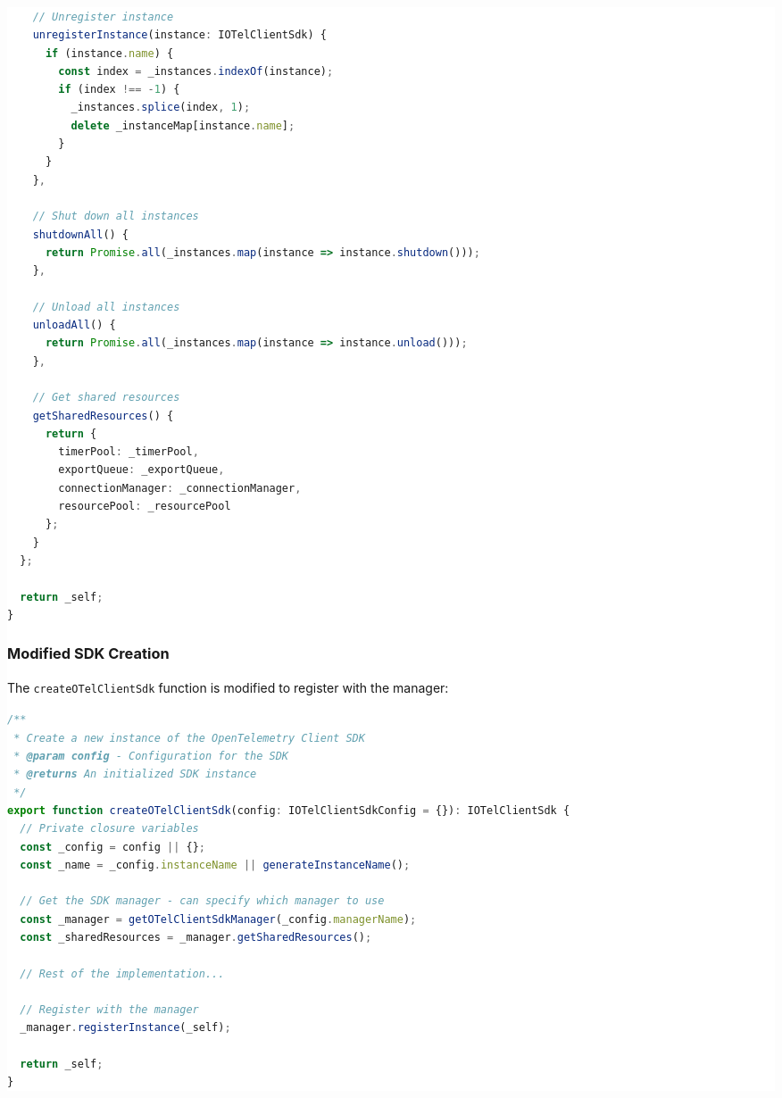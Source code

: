 ```typescript
    // Unregister instance
    unregisterInstance(instance: IOTelClientSdk) {
      if (instance.name) {
        const index = _instances.indexOf(instance);
        if (index !== -1) {
          _instances.splice(index, 1);
          delete _instanceMap[instance.name];
        }
      }
    },
    
    // Shut down all instances
    shutdownAll() {
      return Promise.all(_instances.map(instance => instance.shutdown()));
    },
    
    // Unload all instances
    unloadAll() {
      return Promise.all(_instances.map(instance => instance.unload()));
    },
    
    // Get shared resources
    getSharedResources() {
      return {
        timerPool: _timerPool,
        exportQueue: _exportQueue,
        connectionManager: _connectionManager,
        resourcePool: _resourcePool
      };
    }
  };
  
  return _self;
}
```

### Modified SDK Creation

The `createOTelClientSdk` function is modified to register with the manager:

```typescript
/**
 * Create a new instance of the OpenTelemetry Client SDK
 * @param config - Configuration for the SDK
 * @returns An initialized SDK instance
 */
export function createOTelClientSdk(config: IOTelClientSdkConfig = {}): IOTelClientSdk {
  // Private closure variables
  const _config = config || {};
  const _name = _config.instanceName || generateInstanceName();
  
  // Get the SDK manager - can specify which manager to use
  const _manager = getOTelClientSdkManager(_config.managerName);
  const _sharedResources = _manager.getSharedResources();
  
  // Rest of the implementation...
  
  // Register with the manager
  _manager.registerInstance(_self);
  
  return _self;
}
```
